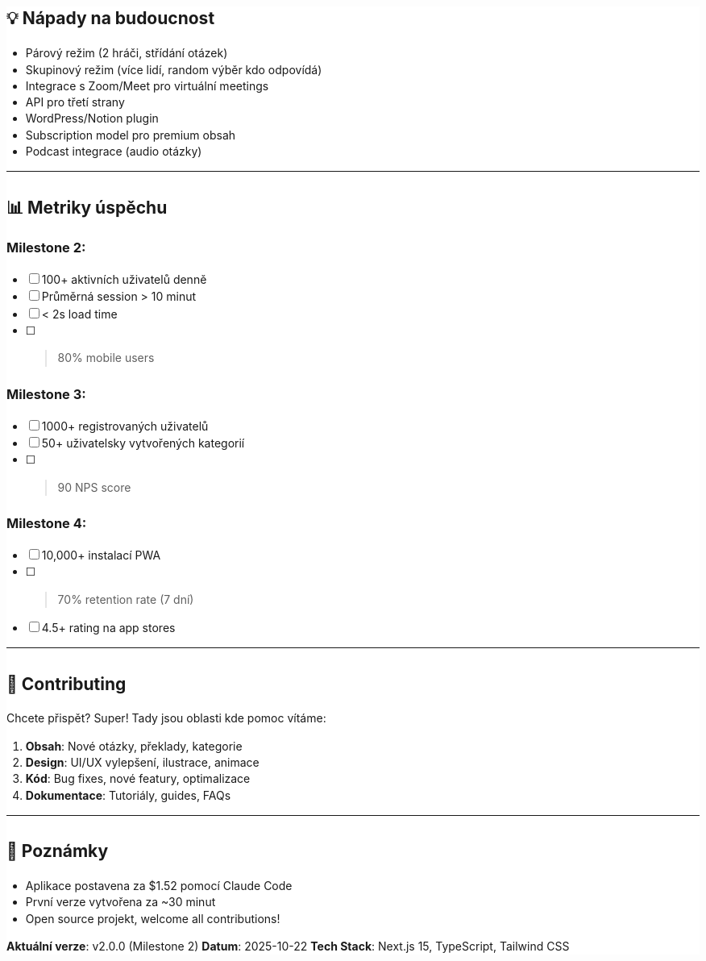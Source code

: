 
## 💡 Nápady na budoucnost

- Párový režim (2 hráči, střídání otázek)
- Skupinový režim (více lidí, random výběr kdo odpovídá)
- Integrace s Zoom/Meet pro virtuální meetings
- API pro třetí strany
- WordPress/Notion plugin
- Subscription model pro premium obsah
- Podcast integrace (audio otázky)

---

## 📊 Metriky úspěchu

### Milestone 2:
- [ ] 100+ aktivních uživatelů denně
- [ ] Průměrná session > 10 minut
- [ ] < 2s load time
- [ ] > 80% mobile users

### Milestone 3:
- [ ] 1000+ registrovaných uživatelů
- [ ] 50+ uživatelsky vytvořených kategorií
- [ ] > 90 NPS score

### Milestone 4:
- [ ] 10,000+ instalací PWA
- [ ] > 70% retention rate (7 dní)
- [ ] 4.5+ rating na app stores

---

## 🤝 Contributing

Chcete přispět? Super! Tady jsou oblasti kde pomoc vítáme:

1. **Obsah**: Nové otázky, překlady, kategorie
2. **Design**: UI/UX vylepšení, ilustrace, animace
3. **Kód**: Bug fixes, nové featury, optimalizace
4. **Dokumentace**: Tutoriály, guides, FAQs

---

## 📝 Poznámky

- Aplikace postavena za $1.52 pomocí Claude Code
- První verze vytvořena za ~30 minut
- Open source projekt, welcome all contributions!

**Aktuální verze**: v2.0.0 (Milestone 2)
**Datum**: 2025-10-22
**Tech Stack**: Next.js 15, TypeScript, Tailwind CSS
